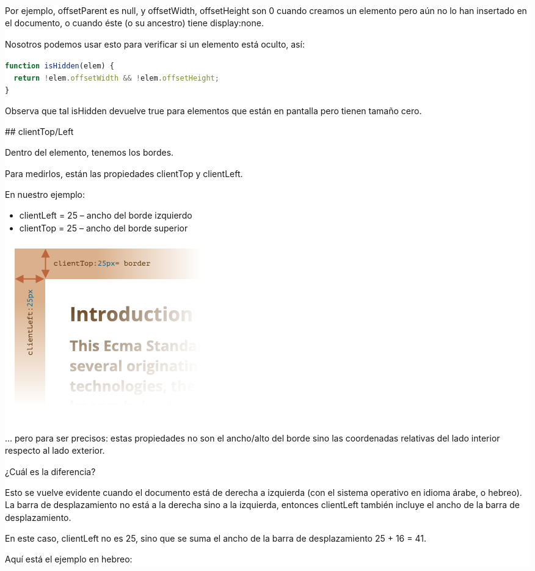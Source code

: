 Por ejemplo, offsetParent es null, y offsetWidth, offsetHeight son 0 cuando creamos un elemento pero aún no lo han insertado en el documento, o cuando éste (o su ancestro) tiene display:none.

Nosotros podemos usar esto para verificar si un elemento está oculto, así:

````js
function isHidden(elem) {
  return !elem.offsetWidth && !elem.offsetHeight;
}
````

Observa que tal isHidden devuelve true para elementos que están en pantalla pero tienen tamaño cero.

## clientTop/Left

Dentro del elemento, tenemos los bordes.

Para medirlos, están las propiedades clientTop y clientLeft.

En nuestro ejemplo:

* clientLeft = 25 – ancho del borde izquierdo
* clientTop = 25 – ancho del borde superior
  
![image_05](https://github.com/VictorHugoAguilar/javascript-interview-questions-explained/blob/main/theory-documento/size-and-scroll/img/documento_size-and-scroll_image_05.png?raw=true)

… pero para ser precisos: estas propiedades no son el ancho/alto del borde sino las coordenadas relativas del lado interior respecto al lado exterior.

¿Cuál es la diferencia?

Esto se vuelve evidente cuando el documento está de derecha a izquierda (con el sistema operativo en idioma árabe, o hebreo). La barra de desplazamiento no está a la derecha sino a la izquierda, entonces clientLeft también incluye el ancho de la barra de desplazamiento.

En este caso, clientLeft no es 25, sino que se suma el ancho de la barra de desplazamiento 25 + 16 = 41.

Aquí está el ejemplo en hebreo:
